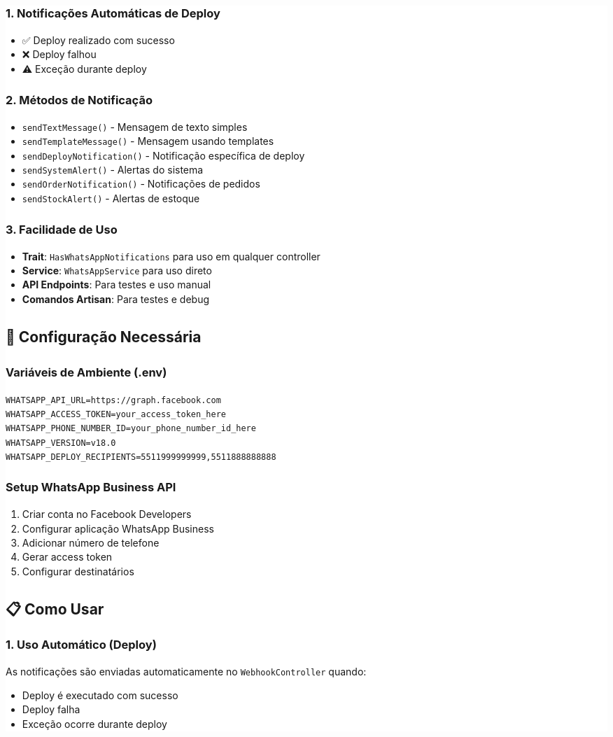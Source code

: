 ### 1. **Notificações Automáticas de Deploy**

- ✅ Deploy realizado com sucesso
- ❌ Deploy falhou
- ⚠️ Exceção durante deploy

### 2. **Métodos de Notificação**

- `sendTextMessage()` - Mensagem de texto simples
- `sendTemplateMessage()` - Mensagem usando templates
- `sendDeployNotification()` - Notificação específica de deploy
- `sendSystemAlert()` - Alertas do sistema
- `sendOrderNotification()` - Notificações de pedidos
- `sendStockAlert()` - Alertas de estoque

### 3. **Facilidade de Uso**

- **Trait**: `HasWhatsAppNotifications` para uso em qualquer controller
- **Service**: `WhatsAppService` para uso direto
- **API Endpoints**: Para testes e uso manual
- **Comandos Artisan**: Para testes e debug

## 🔧 Configuração Necessária

### Variáveis de Ambiente (.env)

```env
WHATSAPP_API_URL=https://graph.facebook.com
WHATSAPP_ACCESS_TOKEN=your_access_token_here
WHATSAPP_PHONE_NUMBER_ID=your_phone_number_id_here
WHATSAPP_VERSION=v18.0
WHATSAPP_DEPLOY_RECIPIENTS=5511999999999,5511888888888
```

### Setup WhatsApp Business API

1. Criar conta no Facebook Developers
2. Configurar aplicação WhatsApp Business
3. Adicionar número de telefone
4. Gerar access token
5. Configurar destinatários

## 📋 Como Usar

### 1. **Uso Automático (Deploy)**

As notificações são enviadas automaticamente no `WebhookController` quando:

- Deploy é executado com sucesso
- Deploy falha
- Exceção ocorre durante deploy
